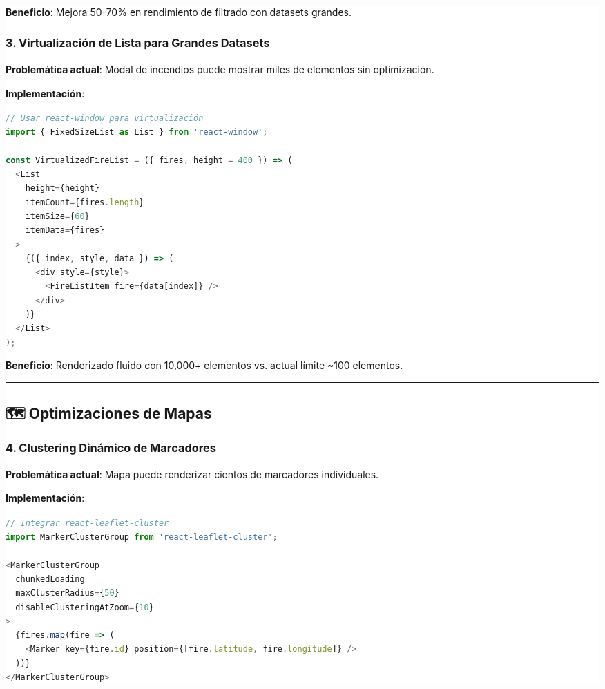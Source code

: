 ```javascript
```

**Beneficio**: Mejora 50-70% en rendimiento de filtrado con datasets grandes.

### 3. Virtualización de Lista para Grandes Datasets
**Problemática actual**: Modal de incendios puede mostrar miles de elementos sin optimización.

**Implementación**:
```javascript
// Usar react-window para virtualización
import { FixedSizeList as List } from 'react-window';

const VirtualizedFireList = ({ fires, height = 400 }) => (
  <List
    height={height}
    itemCount={fires.length}
    itemSize={60}
    itemData={fires}
  >
    {({ index, style, data }) => (
      <div style={style}>
        <FireListItem fire={data[index]} />
      </div>
    )}
  </List>
);
```

**Beneficio**: Renderizado fluido con 10,000+ elementos vs. actual límite ~100 elementos.

---

## 🗺️ Optimizaciones de Mapas

### 4. Clustering Dinámico de Marcadores
**Problemática actual**: Mapa puede renderizar cientos de marcadores individuales.

**Implementación**:
```javascript
// Integrar react-leaflet-cluster
import MarkerClusterGroup from 'react-leaflet-cluster';

<MarkerClusterGroup
  chunkedLoading
  maxClusterRadius={50}
  disableClusteringAtZoom={10}
>
  {fires.map(fire => (
    <Marker key={fire.id} position={[fire.latitude, fire.longitude]} />
  ))}
</MarkerClusterGroup>
```
